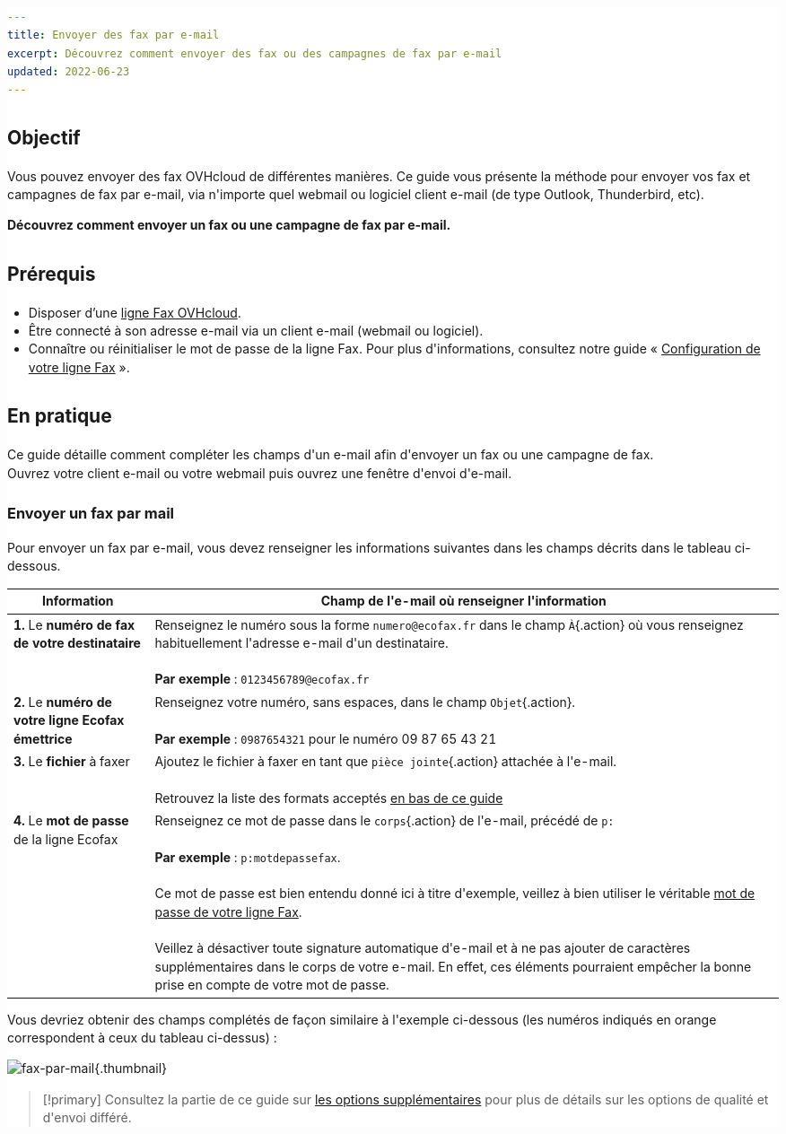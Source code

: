 ```yaml
---
title: Envoyer des fax par e-mail
excerpt: Découvrez comment envoyer des fax ou des campagnes de fax par e-mail
updated: 2022-06-23
---
```


## Objectif

Vous pouvez envoyer des fax OVHcloud de différentes manières. Ce guide vous présente la méthode pour envoyer vos fax et campagnes de fax par e-mail, via n'importe quel webmail ou logiciel client e-mail (de type Outlook, Thunderbird, etc).

**Découvrez comment envoyer un fax ou une campagne de fax par e-mail.**

## Prérequis

- Disposer d’une [ligne Fax OVHcloud](/links/telecom/fax).
- Être connecté à son adresse e-mail via un client e-mail (webmail ou logiciel).
- Connaître ou réinitialiser le mot de passe de la ligne Fax. Pour plus d'informations, consultez notre guide « [Configuration de votre ligne Fax](/pages/web_cloud/phone_and_fax/fax/configuration_fax_espace_client#mot-de-passe-fax) ».

## En pratique

Ce guide détaille comment compléter les champs d'un e-mail afin d'envoyer un fax ou une campagne de fax.<br>
Ouvrez votre client e-mail ou votre webmail puis ouvrez une fenêtre d'envoi d'e-mail.

### Envoyer un fax par mail

Pour envoyer un fax par e-mail, vous devez renseigner les informations suivantes dans les champs décrits dans le tableau ci-dessous.

|Information|Champ de l'e-mail où renseigner l'information|
|---|---|
|**1.** Le **numéro de fax de votre destinataire** |Renseignez le numéro sous la forme `numero@ecofax.fr` dans le champ `À`{.action} où vous renseignez habituellement l'adresse e-mail d'un destinataire.<br><br>**Par exemple** : `0123456789@ecofax.fr`|
|**2.** Le **numéro de votre ligne Ecofax émettrice** | Renseignez votre numéro, sans espaces, dans le champ `Objet`{.action}.<br><br>**Par exemple** : `0987654321` pour le numéro 09 87 65 43 21|
|**3.** Le **fichier** à faxer|Ajoutez le fichier à faxer en tant que `pièce jointe`{.action} attachée à l'e-mail.<br><br>Retrouvez la liste des formats acceptés [en bas de ce guide](#formats)|
|**4.** Le **mot de passe** de la ligne Ecofax |Renseignez ce mot de passe dans le `corps`{.action} de l'e-mail, précédé de `p:`<br><br>**Par exemple** : `p:motdepassefax`.<br><br>Ce mot de passe est bien entendu donné ici à titre d'exemple, veillez à bien utiliser le véritable [mot de passe de votre ligne Fax](/pages/web_cloud/phone_and_fax/fax/configuration_fax_espace_client#mot-de-passe-fax).<br><br>Veillez à désactiver toute signature automatique d'e-mail et à ne pas ajouter de caractères supplémentaires dans le corps de votre e-mail. En effet, ces éléments pourraient empêcher la bonne prise en compte de votre mot de passe.|

Vous devriez obtenir des champs complétés de façon similaire à l'exemple ci-dessous (les numéros indiqués en orange correspondent à ceux du tableau ci-dessus) :

![fax-par-mail](images/mail2fax.png){.thumbnail}

> [!primary]
> Consultez la partie de ce guide sur [les options supplémentaires](#options) pour plus de détails sur les options de qualité et d'envoi différé.
